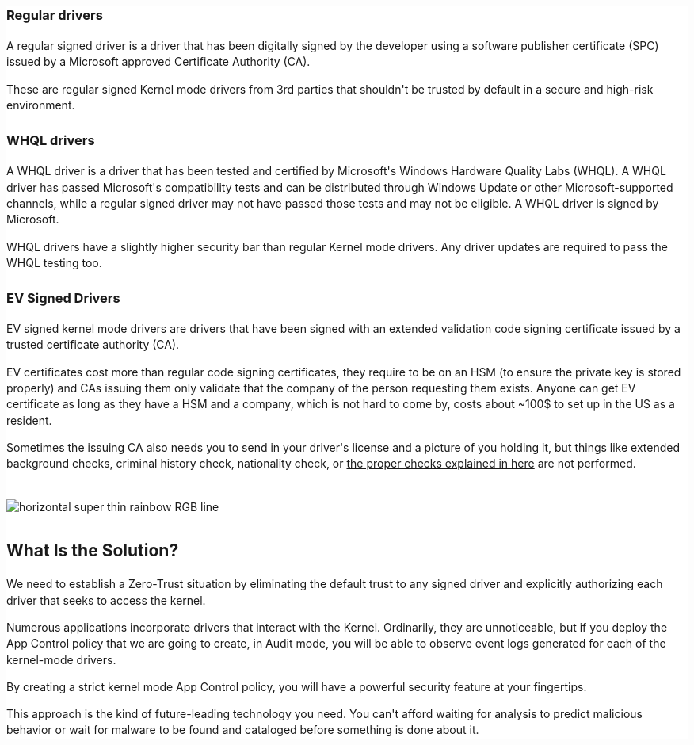 ### Regular drivers

A regular signed driver is a driver that has been digitally signed by the developer using a software publisher certificate (SPC) issued by a Microsoft approved Certificate Authority (CA).

These are regular signed Kernel mode drivers from 3rd parties that shouldn't be trusted by default in a secure and high-risk environment.

### WHQL drivers

A WHQL driver is a driver that has been tested and certified by Microsoft's Windows Hardware Quality Labs (WHQL). A WHQL driver has passed Microsoft's compatibility tests and can be distributed through Windows Update or other Microsoft-supported channels, while a regular signed driver may not have passed those tests and may not be eligible. A WHQL driver is signed by Microsoft.

WHQL drivers have a slightly higher security bar than regular Kernel mode drivers. Any driver updates are required to pass the WHQL testing too.

### EV Signed Drivers

EV signed kernel mode drivers are drivers that have been signed with an extended validation code signing certificate issued by a trusted certificate authority (CA).

EV certificates cost more than regular code signing certificates, they require to be on an HSM (to ensure the private key is stored properly) and CAs issuing them only validate that the company of the person requesting them exists. Anyone can get EV certificate as long as they have a HSM and a company, which is not hard to come by, costs about ~100$ to set up in the US as a resident.

Sometimes the issuing CA also needs you to send in your driver's license and a picture of you holding it, but things like extended background checks, criminal history check, nationality check, or [the proper checks explained in here](https://learn.microsoft.com/en-us/office365/servicedescriptions/office-365-platform-service-description/office-365-us-government/gcc-high-and-dod#background-screening) are not performed.

<br>

<img src="https://github.com/HotCakeX/Harden-Windows-Security/raw/main/images/Gifs/1pxRainbowLine.gif" width= "300000" alt="horizontal super thin rainbow RGB line">

<br>

## What Is the Solution?

We need to establish a Zero-Trust situation by eliminating the default trust to any signed driver and explicitly authorizing each driver that seeks to access the kernel.

Numerous applications incorporate drivers that interact with the Kernel. Ordinarily, they are unnoticeable, but if you deploy the App Control policy that we are going to create, in Audit mode, you will be able to observe event logs generated for each of the kernel-mode drivers.

By creating a strict kernel mode App Control policy, you will have a powerful security feature at your fingertips.

This approach is the kind of future-leading technology you need. You can't afford waiting for analysis to predict malicious behavior or wait for malware to be found and cataloged before something is done about it.
